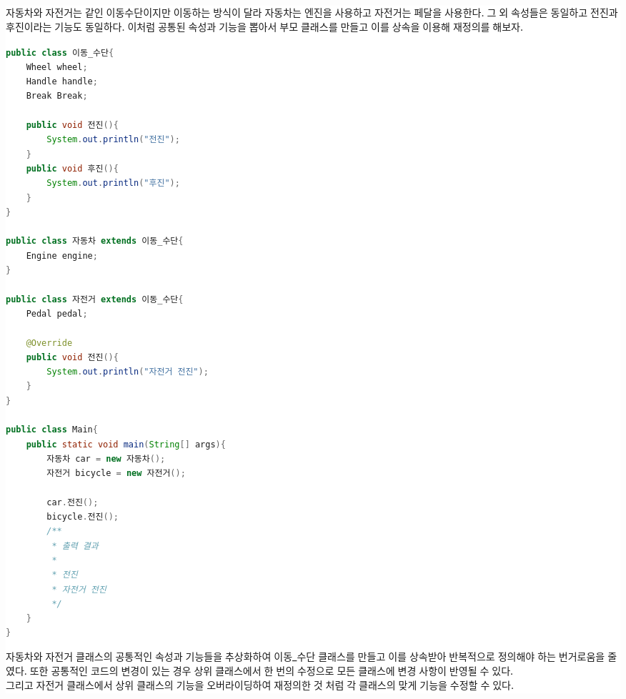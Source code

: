 자동차와 자전거는 같인 이동수단이지만 이동하는 방식이 달라 자동차는 엔진을 사용하고 자전거는 페달을 사용한다.
그 외 속성들은 동일하고 전진과 후진이라는 기능도 동일하다. 이처럼 공통된 속성과 기능을 뽑아서 부모 클래스를 만들고
이를 상속을 이용해 재정의를 해보자.

```java
public class 이동_수단{
    Wheel wheel;
    Handle handle;
    Break Break;
    
    public void 전진(){
        System.out.println("전진");
    }
    public void 후진(){
        System.out.println("후진");
    }
}

public class 자동차 extends 이동_수단{
    Engine engine;
}

public class 자전거 extends 이동_수단{
    Pedal pedal;
    
    @Override
    public void 전진(){
        System.out.println("자전거 전진");
    }
}

public class Main{
    public static void main(String[] args){
        자동차 car = new 자동차();
        자전거 bicycle = new 자전거();
        
        car.전진();
        bicycle.전진();
        /**
         * 출력 결과
         * 
         * 전진
         * 자전거 전진
         */
    }
}
```

자동차와 자전거 클래스의 공통적인 속성과 기능들을 추상화하여 이동_수단 클래스를 만들고 이를 상속받아
반복적으로 정의해야 하는 번거로움을 줄였다. 또한 공통적인 코드의 변경이 있는 경우 상위 클래스에서 한 번의 수정으로 
모든 클래스에 변경 사항이 반영될 수 있다.<br>
그리고 자전거 클래스에서 상위 클래스의 기능을 오버라이딩하여 재정의한 것 처럼 각 클래스의 맞게 기능을 수정할 수 있다.
